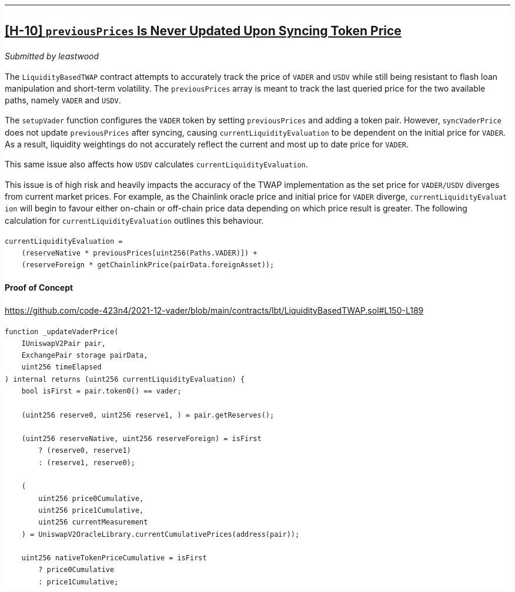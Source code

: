 ***

## [[H-10] `previousPrices` Is Never Updated Upon Syncing Token Price](https://github.com/code-423n4/2021-12-vader-findings/issues/103)
_Submitted by leastwood_

The `LiquidityBasedTWAP` contract attempts to accurately track the price of `VADER` and `USDV` while still being resistant to flash loan manipulation and short-term volatility. The `previousPrices` array is meant to track the last queried price for the two available paths, namely `VADER` and `USDV`.

The `setupVader` function configures the `VADER` token by setting `previousPrices` and adding a token pair. However, `syncVaderPrice` does not update `previousPrices` after syncing, causing `currentLiquidityEvaluation` to be dependent on the initial price for `VADER`. As a result, liquidity weightings do not accurately reflect the current and most up to date price for `VADER`.

This same issue also affects how `USDV` calculates `currentLiquidityEvaluation`.

This issue is of high risk and heavily impacts the accuracy of the TWAP implementation as the set price for `VADER/USDV` diverges from current market prices. For example, as the Chainlink oracle price and initial price for `VADER` diverge, `currentLiquidityEvaluation` will begin to favour either on-chain or off-chain price data depending on which price result is greater. The following calculation for `currentLiquidityEvaluation` outlines this behaviour.

    currentLiquidityEvaluation =
        (reserveNative * previousPrices[uint256(Paths.VADER)]) +
        (reserveForeign * getChainlinkPrice(pairData.foreignAsset));

#### Proof of Concept

<https://github.com/code-423n4/2021-12-vader/blob/main/contracts/lbt/LiquidityBasedTWAP.sol#L150-L189>

    function _updateVaderPrice(
        IUniswapV2Pair pair,
        ExchangePair storage pairData,
        uint256 timeElapsed
    ) internal returns (uint256 currentLiquidityEvaluation) {
        bool isFirst = pair.token0() == vader;

        (uint256 reserve0, uint256 reserve1, ) = pair.getReserves();

        (uint256 reserveNative, uint256 reserveForeign) = isFirst
            ? (reserve0, reserve1)
            : (reserve1, reserve0);

        (
            uint256 price0Cumulative,
            uint256 price1Cumulative,
            uint256 currentMeasurement
        ) = UniswapV2OracleLibrary.currentCumulativePrices(address(pair));

        uint256 nativeTokenPriceCumulative = isFirst
            ? price0Cumulative
            : price1Cumulative;

